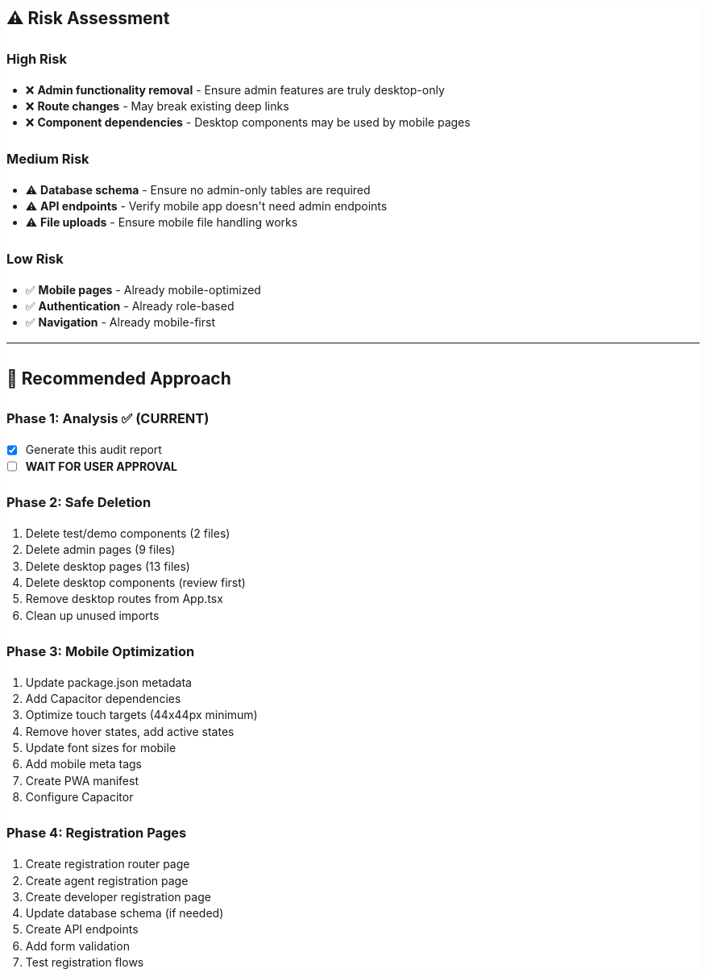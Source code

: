 
## ⚠️ Risk Assessment

### High Risk
- ❌ **Admin functionality removal** - Ensure admin features are truly desktop-only
- ❌ **Route changes** - May break existing deep links
- ❌ **Component dependencies** - Desktop components may be used by mobile pages

### Medium Risk
- ⚠️ **Database schema** - Ensure no admin-only tables are required
- ⚠️ **API endpoints** - Verify mobile app doesn't need admin endpoints
- ⚠️ **File uploads** - Ensure mobile file handling works

### Low Risk
- ✅ **Mobile pages** - Already mobile-optimized
- ✅ **Authentication** - Already role-based
- ✅ **Navigation** - Already mobile-first

---

## 🎯 Recommended Approach

### Phase 1: Analysis ✅ (CURRENT)
- [x] Generate this audit report
- [ ] **WAIT FOR USER APPROVAL**

### Phase 2: Safe Deletion
1. Delete test/demo components (2 files)
2. Delete admin pages (9 files)
3. Delete desktop pages (13 files)
4. Delete desktop components (review first)
5. Remove desktop routes from App.tsx
6. Clean up unused imports

### Phase 3: Mobile Optimization
1. Update package.json metadata
2. Add Capacitor dependencies
3. Optimize touch targets (44x44px minimum)
4. Remove hover states, add active states
5. Update font sizes for mobile
6. Add mobile meta tags
7. Create PWA manifest
8. Configure Capacitor

### Phase 4: Registration Pages
1. Create registration router page
2. Create agent registration page
3. Create developer registration page
4. Update database schema (if needed)
5. Create API endpoints
6. Add form validation
7. Test registration flows
